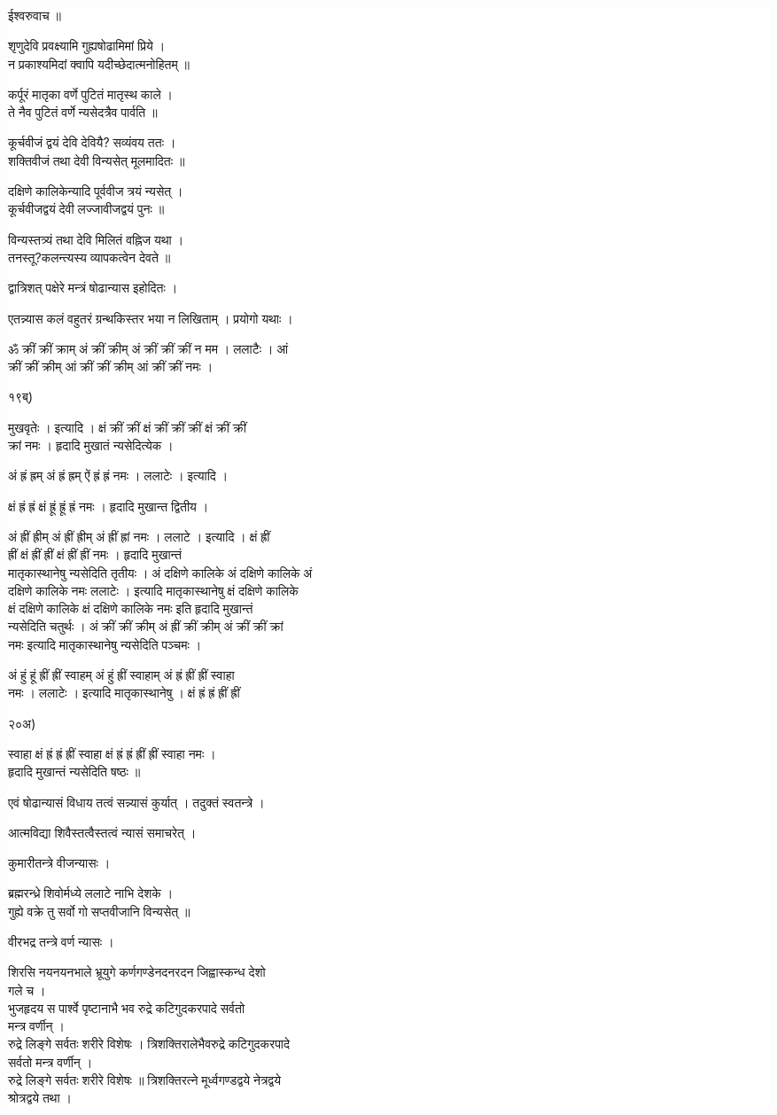 ईश्वरुवाच ॥   
  
शृणुदेवि प्रवक्ष्यामि गुह्यषोढामिमां प्रिये ।   
न प्रकाश्यमिदां क्वापि यदीच्छेदात्मनोहितम् ॥   
  
कर्पूरं मातृका वर्णे पुटितं मातृस्थ काले ।   
ते नैव पुटितं वर्णे न्यसेदत्रैव पार्वति ॥  
  
कूर्चवीजं द्वयं देवि देवियै? सव्यंवय ततः ।   
शक्तिवीजं तथा देवी विन्यसेत् मूलमादितः ॥  
  
दक्षिणे कालिकेन्यादि पूर्ववीज त्रयं न्यसेत् ।  
कूर्चवीजद्वयं देवी लज्जावीजद्वयं पुनः ॥  
  
विन्यस्तत्र्यं तथा देवि मिलितं वह्निज यथा ।  
तनस्तू?कलन्त्यस्य व्यापकत्वेन देवते ॥  
  
द्वात्रिशत् पक्षेरे मन्त्रं षोढान्यास इहोदितः ।  
  
एतन्न्यास कलं वहुतरं ग्रन्थकिस्तर भया न लिखिताम् । प्रयोगो यथाः ।   
  
ॐ क्रीं क्रीं क्राम् अं क्रीं क्रीम् अं क्रीं क्रीं क्रीं न मम । ललाटैः । आं   
क्रीं क्रीं क्रीम् आं क्रीं क्रीं क्रीम् आं क्रीं क्रीं नमः ।   
  
१९ब्)  
  
मुखवृतेः । इत्यादि । क्षं क्रीं क्रीं क्षं क्रीं क्रीं क्रीं क्षं क्रीं क्रीं   
क्रां नमः । हृदादि मुखातं न्यसेदित्येक ।   
  
अं ह्रं ह्रम् अं ह्रं ह्रम् ऐं ह्रं ह्रं नमः । ललाटेः । इत्यादि ।   
  
क्षं ह्रं ह्रं क्षं ह्रूं ह्रूं ह्रं नमः । हृदादि मुखान्त द्वितीय ।   
  
अं ह्रीं ह्रीम् अं ह्रीं ह्रीम् अं ह्रीं ह्रां नमः । ललाटे । इत्यादि । क्षं ह्रीं   
ह्रीं क्षं ह्रीं ह्रीं क्षं ह्रीं ह्रीं नमः । हृदादि मुखान्तं   
मातृकास्थानेषु न्यसेदिति तृतीयः । अं दक्षिणे कालिके अं दक्षिणे कालिके अं   
दक्षिणे कालिके नमः ललाटेः । इत्यादि मातृकास्थानेषु क्षं दक्षिणे कालिके   
क्षं दक्षिणे कालिके क्षं दक्षिणे कालिके नमः इति हृदादि मुखान्तं   
न्यसेदिति चतुर्थः । अं क्रीं क्रीं क्रीम् अं ह्रीं क्रीं क्रीम् अं क्रीं क्रीं क्रां   
नमः इत्यादि मातृकास्थानेषु न्यसेदिति पञ्चमः ।   
  
अं हुं हूं ह्रीं ह्रीं स्वाहम् अं हुं ह्रीं स्वाहाम् अं ह्रं ह्रीं ह्रीं स्वाहा   
नमः । ललाटेः । इत्यादि मातृकास्थानेषु । क्षं ह्रं ह्रं ह्रीं ह्रीं   
  
२०अ)  
  
स्वाहा क्षं ह्रं ह्रं ह्रीं स्वाहा क्षं ह्रं ह्रं ह्रीं ह्रीं स्वाहा नमः ।   
हृदादि मुखान्तं न्यसेदिति षष्ठः ॥  
  
एवं षोढान्यासं विधाय तत्वं सन्न्यासं कुर्यात् । तदुक्तं स्वतन्त्रे ।   
  
आत्मविद्या शिवैस्तत्वैस्तत्वं न्यासं समाचरेत् ।   
  
कुमारीतन्त्रे वीजन्यासः ।   
  
ब्रह्मरन्ध्रे शिवोर्मध्ये ललाटे नाभि देशके ।   
गुह्ये वक्रे तु सर्वो गो सप्तवीजानि विन्यसेत् ॥   
  
वीरभद्र तन्त्रे वर्ण न्यासः ।   
  
शिरसि नयनयनभाले भ्रूयुगे कर्णगण्डेनदनरदन जिह्वास्कन्ध देशो   
गले च ।   
भुजहृदय स पार्श्वे पृष्टानाभै भव रुद्रे कटिगुदकरपादे सर्वतो   
मन्त्र वर्णीन् ।   
रुद्रे लिङ्गे सर्वतः शरीरे विशेषः । त्रिशक्तिरालेभैवरुद्रे कटिगुदकरपादे   
सर्वतो मन्त्र वर्णीन् ।   
रुद्रे लिङ्गे सर्वतः शरीरे विशेषः ॥ त्रिशक्तिरत्ने मूर्ध्वगण्डद्वये नेत्रद्वये   
श्रोत्रद्वये तथा ।   
  